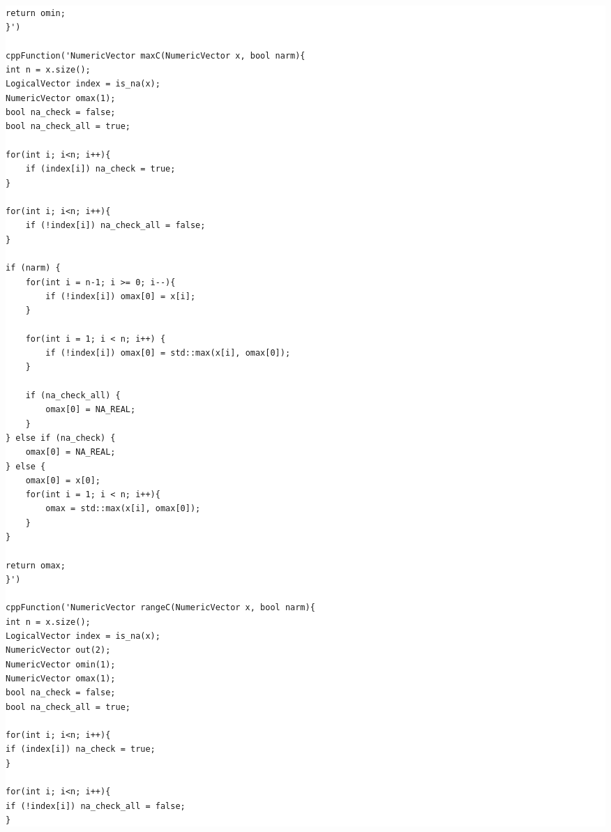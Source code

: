     return omin;
    }')
    
    cppFunction('NumericVector maxC(NumericVector x, bool narm){
    int n = x.size();
    LogicalVector index = is_na(x);
    NumericVector omax(1);
    bool na_check = false;
    bool na_check_all = true;
    
    for(int i; i<n; i++){
        if (index[i]) na_check = true;
    }
    
    for(int i; i<n; i++){
        if (!index[i]) na_check_all = false;
    }
    
    if (narm) {
        for(int i = n-1; i >= 0; i--){
            if (!index[i]) omax[0] = x[i];
        }
      
        for(int i = 1; i < n; i++) {
            if (!index[i]) omax[0] = std::max(x[i], omax[0]);
        }
      
        if (na_check_all) {
            omax[0] = NA_REAL;
        }
    } else if (na_check) {
        omax[0] = NA_REAL;
    } else {
        omax[0] = x[0];
        for(int i = 1; i < n; i++){
            omax = std::max(x[i], omax[0]);
        }
    }
    
    return omax;
    }')
    
    cppFunction('NumericVector rangeC(NumericVector x, bool narm){
    int n = x.size();
    LogicalVector index = is_na(x);
    NumericVector out(2);
    NumericVector omin(1);
    NumericVector omax(1);
    bool na_check = false;
    bool na_check_all = true;
    
    for(int i; i<n; i++){
    if (index[i]) na_check = true;
    }
    
    for(int i; i<n; i++){
    if (!index[i]) na_check_all = false;
    }
      